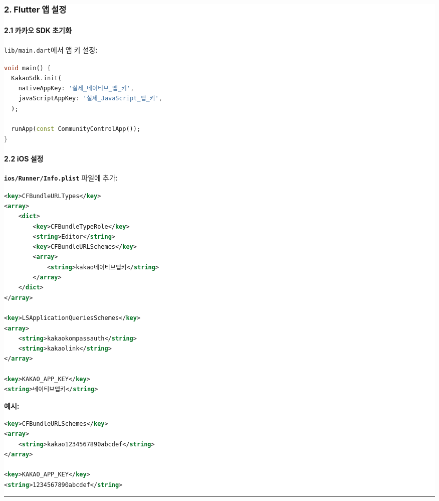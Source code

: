 ### 2. Flutter 앱 설정

#### 2.1 카카오 SDK 초기화

`lib/main.dart`에서 앱 키 설정:

```dart
void main() {
  KakaoSdk.init(
    nativeAppKey: '실제_네이티브_앱_키',
    javaScriptAppKey: '실제_JavaScript_앱_키',
  );
  
  runApp(const CommunityControlApp());
}
```

#### 2.2 iOS 설정

**`ios/Runner/Info.plist`** 파일에 추가:

```xml
<key>CFBundleURLTypes</key>
<array>
    <dict>
        <key>CFBundleTypeRole</key>
        <string>Editor</string>
        <key>CFBundleURLSchemes</key>
        <array>
            <string>kakao네이티브앱키</string>
        </array>
    </dict>
</array>

<key>LSApplicationQueriesSchemes</key>
<array>
    <string>kakaokompassauth</string>
    <string>kakaolink</string>
</array>

<key>KAKAO_APP_KEY</key>
<string>네이티브앱키</string>
```

**예시:**
```xml
<key>CFBundleURLSchemes</key>
<array>
    <string>kakao1234567890abcdef</string>
</array>

<key>KAKAO_APP_KEY</key>
<string>1234567890abcdef</string>
```

---